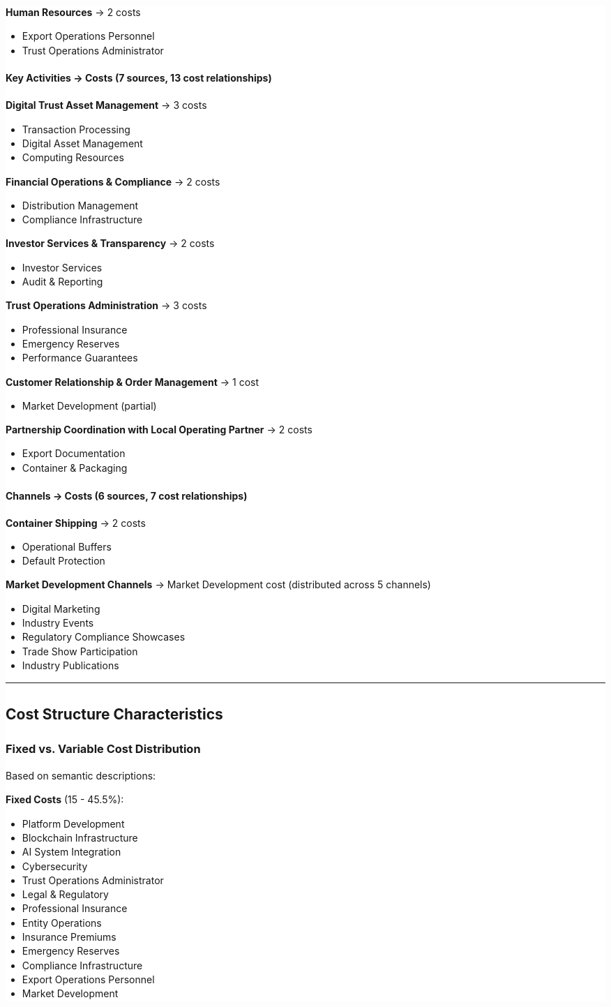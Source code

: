 **Human Resources** → 2 costs
- Export Operations Personnel
- Trust Operations Administrator

#### Key Activities → Costs (7 sources, 13 cost relationships)

**Digital Trust Asset Management** → 3 costs
- Transaction Processing
- Digital Asset Management
- Computing Resources

**Financial Operations & Compliance** → 2 costs
- Distribution Management
- Compliance Infrastructure

**Investor Services & Transparency** → 2 costs
- Investor Services
- Audit & Reporting

**Trust Operations Administration** → 3 costs
- Professional Insurance
- Emergency Reserves
- Performance Guarantees

**Customer Relationship & Order Management** → 1 cost
- Market Development (partial)

**Partnership Coordination with Local Operating Partner** → 2 costs
- Export Documentation
- Container & Packaging

#### Channels → Costs (6 sources, 7 cost relationships)

**Container Shipping** → 2 costs
- Operational Buffers
- Default Protection

**Market Development Channels** → Market Development cost (distributed across 5 channels)
- Digital Marketing
- Industry Events
- Regulatory Compliance Showcases
- Trade Show Participation
- Industry Publications

---

## Cost Structure Characteristics

### Fixed vs. Variable Cost Distribution

Based on semantic descriptions:

**Fixed Costs** (15 - 45.5%):
- Platform Development
- Blockchain Infrastructure
- AI System Integration
- Cybersecurity
- Trust Operations Administrator
- Legal & Regulatory
- Professional Insurance
- Entity Operations
- Insurance Premiums
- Emergency Reserves
- Compliance Infrastructure
- Export Operations Personnel
- Market Development